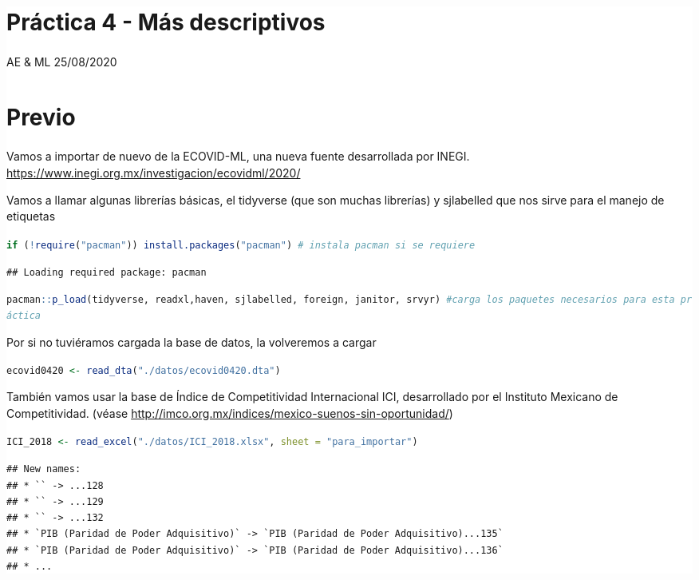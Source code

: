 Práctica 4 - Más descriptivos
================
AE & ML
25/08/2020

# Previo

Vamos a importar de nuevo de la ECOVID-ML, una nueva fuente desarrollada
por INEGI. <https://www.inegi.org.mx/investigacion/ecovidml/2020/>

Vamos a llamar algunas librerías básicas, el tidyverse (que son muchas
librerías) y sjlabelled que nos sirve para el manejo de etiquetas

``` r
if (!require("pacman")) install.packages("pacman") # instala pacman si se requiere
```

    ## Loading required package: pacman

``` r
pacman::p_load(tidyverse, readxl,haven, sjlabelled, foreign, janitor, srvyr) #carga los paquetes necesarios para esta práctica
```

Por si no tuviéramos cargada la base de datos, la volveremos a cargar

``` r
ecovid0420 <- read_dta("./datos/ecovid0420.dta")
```

También vamos usar la base de Índice de Competitividad Internacional
ICI, desarrollado por el Instituto Mexicano de Competitividad. (véase
<http://imco.org.mx/indices/mexico-suenos-sin-oportunidad/>)

``` r
ICI_2018 <- read_excel("./datos/ICI_2018.xlsx", sheet = "para_importar")
```

    ## New names:
    ## * `` -> ...128
    ## * `` -> ...129
    ## * `` -> ...132
    ## * `PIB (Paridad de Poder Adquisitivo)` -> `PIB (Paridad de Poder Adquisitivo)...135`
    ## * `PIB (Paridad de Poder Adquisitivo)` -> `PIB (Paridad de Poder Adquisitivo)...136`
    ## * ...
